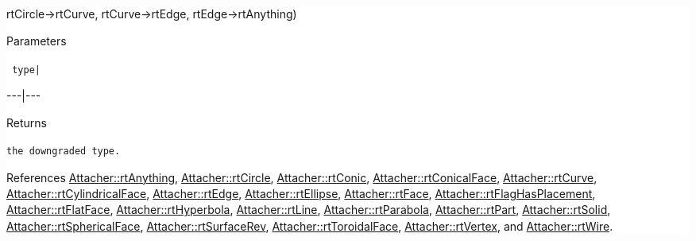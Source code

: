 rtCircle->rtCurve, rtCurve->rtEdge, rtEdge->rtAnything)

Parameters

     type|   
---|---  
  
Returns

    the downgraded type. 

References
[Attacher::rtAnything](../../d2/d62/namespaceAttacher.html#ac788788c72a3396c7aa2b53398579738a7dd1102755b58238cc225e81005bfa57),
[Attacher::rtCircle](../../d2/d62/namespaceAttacher.html#ac788788c72a3396c7aa2b53398579738a5ef28220d2bbc64118e291de7a3002bc),
[Attacher::rtConic](../../d2/d62/namespaceAttacher.html#ac788788c72a3396c7aa2b53398579738a60e58cadaba8ad9f34525bac7cd0cdae),
[Attacher::rtConicalFace](../../d2/d62/namespaceAttacher.html#ac788788c72a3396c7aa2b53398579738a4a7c3c2a81920a940e12200352874bb5),
[Attacher::rtCurve](../../d2/d62/namespaceAttacher.html#ac788788c72a3396c7aa2b53398579738a779b0d75fa4a0665cdf2bf370c8fef49),
[Attacher::rtCylindricalFace](../../d2/d62/namespaceAttacher.html#ac788788c72a3396c7aa2b53398579738adca16f64a04f699cded8fd8872b355df),
[Attacher::rtEdge](../../d2/d62/namespaceAttacher.html#ac788788c72a3396c7aa2b53398579738a80465fa5307ae1503bbdf08ab0aa55b3),
[Attacher::rtEllipse](../../d2/d62/namespaceAttacher.html#ac788788c72a3396c7aa2b53398579738af90593d78196f13888d5896c22402180),
[Attacher::rtFace](../../d2/d62/namespaceAttacher.html#ac788788c72a3396c7aa2b53398579738a7f4ce91f652aada5d77a26d7503ab56c),
[Attacher::rtFlagHasPlacement](../../d2/d62/namespaceAttacher.html#ac788788c72a3396c7aa2b53398579738ae063749f0a203938e8d6fae4906de6f6),
[Attacher::rtFlatFace](../../d2/d62/namespaceAttacher.html#ac788788c72a3396c7aa2b53398579738a6d6eaaa2c32936e59155ccf7c73a5a30),
[Attacher::rtHyperbola](../../d2/d62/namespaceAttacher.html#ac788788c72a3396c7aa2b53398579738a0883a5675ecccbb9319269711780fa47),
[Attacher::rtLine](../../d2/d62/namespaceAttacher.html#ac788788c72a3396c7aa2b53398579738a605a5d2b20587133d59bac87dcb5bdaf),
[Attacher::rtParabola](../../d2/d62/namespaceAttacher.html#ac788788c72a3396c7aa2b53398579738aa14d8a88277d9adc6e12f7b713414f1b),
[Attacher::rtPart](../../d2/d62/namespaceAttacher.html#ac788788c72a3396c7aa2b53398579738ad506738ccf8a39328354da3ab61e5399),
[Attacher::rtSolid](../../d2/d62/namespaceAttacher.html#ac788788c72a3396c7aa2b53398579738add0a306d000e83a436ad4e1ca1ce3bcf),
[Attacher::rtSphericalFace](../../d2/d62/namespaceAttacher.html#ac788788c72a3396c7aa2b53398579738aa427b3720abf0d02da26c259aefbf51e),
[Attacher::rtSurfaceRev](../../d2/d62/namespaceAttacher.html#ac788788c72a3396c7aa2b53398579738a29a3eb150ccf5342a0599d32e093b190),
[Attacher::rtToroidalFace](../../d2/d62/namespaceAttacher.html#ac788788c72a3396c7aa2b53398579738a38952bba064d1de310d0d5dcbd655f7d),
[Attacher::rtVertex](../../d2/d62/namespaceAttacher.html#ac788788c72a3396c7aa2b53398579738aa5f9a31dffdc2f9dfdc6b8ca231d19c6),
and
[Attacher::rtWire](../../d2/d62/namespaceAttacher.html#ac788788c72a3396c7aa2b53398579738a7e192c84329dfdb3be167e6ca3580497).
